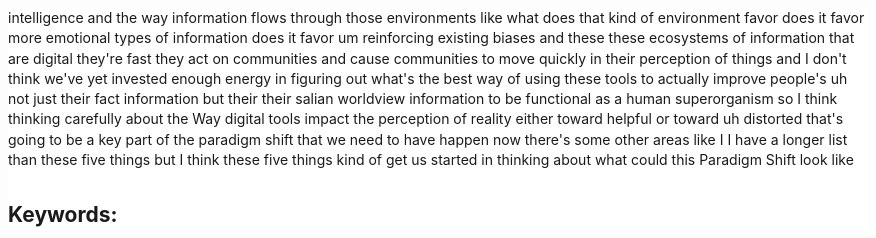 intelligence and the way information
flows through those
environments like what does that kind of
environment favor does it favor more
emotional types of information does it
favor um reinforcing existing biases and
these these ecosystems of information
that are digital they're fast they act
on communities and cause communities to
move quickly in their perception of
things and I don't think we've yet
invested enough energy in figuring out
what's the best way of using these tools
to actually improve people's uh not just
their fact information but their their
salian worldview information to be
functional as a human
superorganism so I think thinking
carefully about the Way digital tools
impact the perception of reality either
toward helpful or toward uh distorted
that's going to be a key part of the
paradigm shift that we need to have
happen now there's some other areas like
I I have a longer list than these five
things but I think these five things
kind of get us started in thinking about
what could this Paradigm Shift look like


## Keywords:
